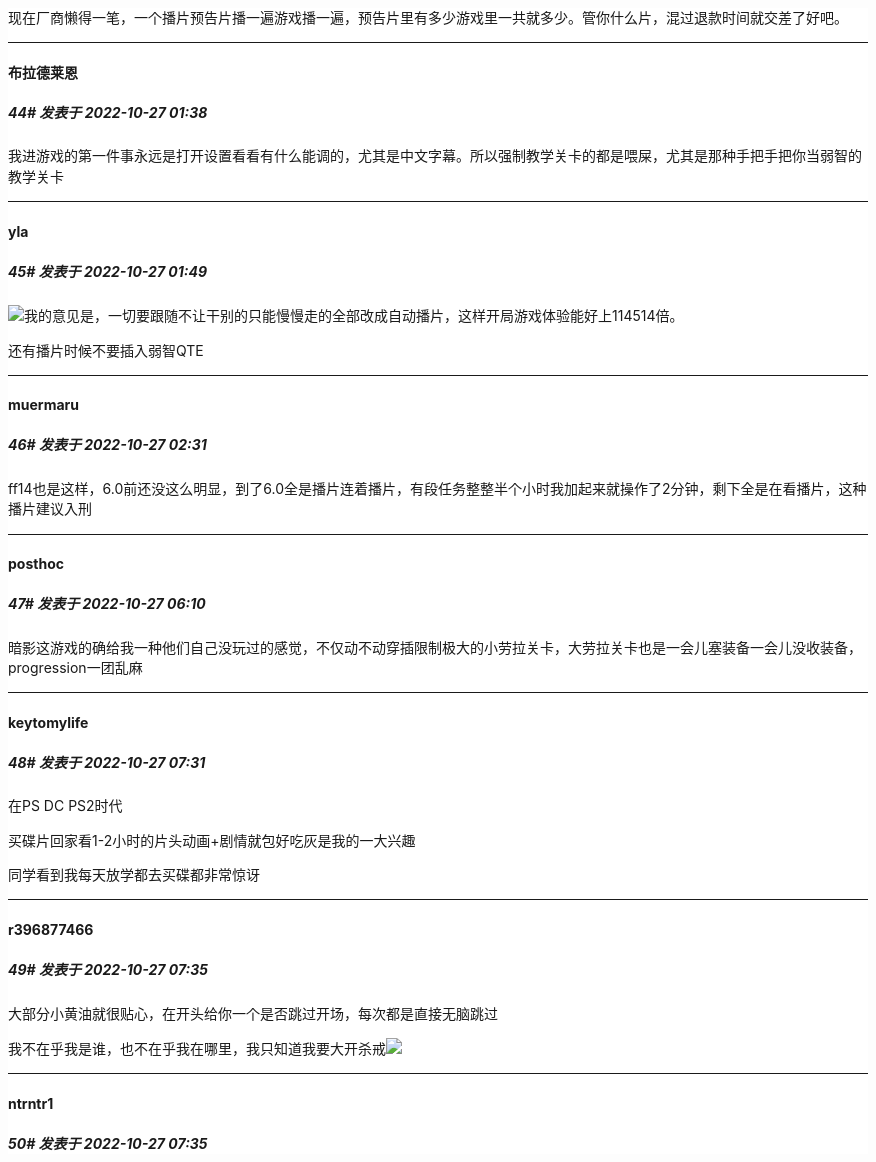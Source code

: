 现在厂商懒得一笔，一个播片预告片播一遍游戏播一遍，预告片里有多少游戏里一共就多少。管你什么片，混过退款时间就交差了好吧。

*****

####  布拉德莱恩  
##### 44#       发表于 2022-10-27 01:38

我进游戏的第一件事永远是打开设置看看有什么能调的，尤其是中文字幕。所以强制教学关卡的都是喂屎，尤其是那种手把手把你当弱智的教学关卡

*****

####  yla  
##### 45#       发表于 2022-10-27 01:49

<img src="https://static.saraba1st.com/image/smiley/face2017/067.png" referrerpolicy="no-referrer">我的意见是，一切要跟随不让干别的只能慢慢走的全部改成自动播片，这样开局游戏体验能好上114514倍。

还有播片时候不要插入弱智QTE

*****

####  muermaru  
##### 46#       发表于 2022-10-27 02:31

ff14也是这样，6.0前还没这么明显，到了6.0全是播片连着播片，有段任务整整半个小时我加起来就操作了2分钟，剩下全是在看播片，这种播片建议入刑

*****

####  posthoc  
##### 47#       发表于 2022-10-27 06:10

暗影这游戏的确给我一种他们自己没玩过的感觉，不仅动不动穿插限制极大的小劳拉关卡，大劳拉关卡也是一会儿塞装备一会儿没收装备，progression一团乱麻

*****

####  keytomylife  
##### 48#       发表于 2022-10-27 07:31

在PS DC PS2时代

买碟片回家看1-2小时的片头动画+剧情就包好吃灰是我的一大兴趣

同学看到我每天放学都去买碟都非常惊讶

*****

####  r396877466  
##### 49#       发表于 2022-10-27 07:35

大部分小黄油就很贴心，在开头给你一个是否跳过开场，每次都是直接无脑跳过

我不在乎我是谁，也不在乎我在哪里，我只知道我要大开杀戒<img src="https://static.saraba1st.com/image/smiley/face2017/046.png" referrerpolicy="no-referrer">

*****

####  ntrntr1  
##### 50#       发表于 2022-10-27 07:35

